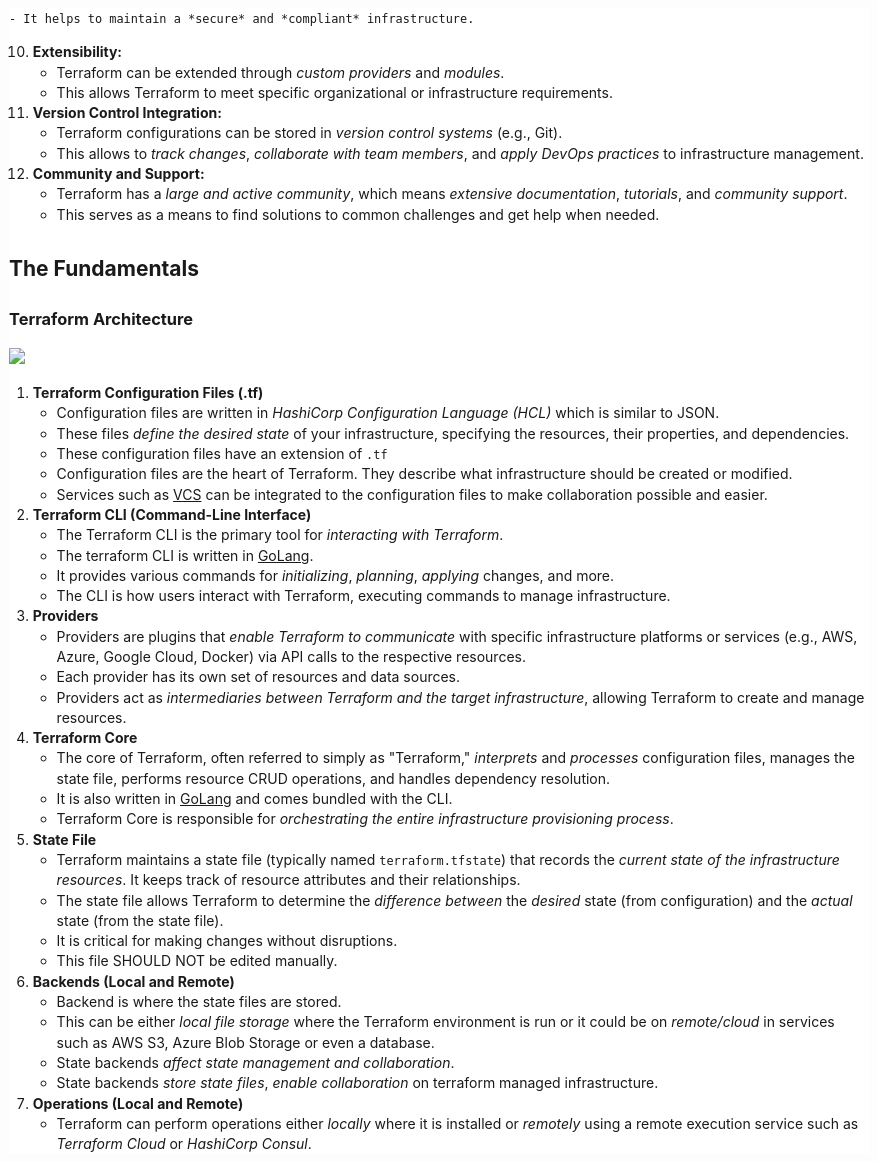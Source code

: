     - It helps to maintain a *secure* and *compliant* infrastructure.
10. **Extensibility:**
    - Terraform can be extended through *custom providers* and *modules*.
    - This allows Terraform to meet specific organizational or infrastructure requirements.
11. **Version Control Integration:**
    - Terraform configurations can be stored in *version control systems* (e.g., Git).
    - This allows to *track changes*, *collaborate with team members*, and *apply DevOps practices* to infrastructure management.
12. **Community and Support:**
    - Terraform has a *large and active community*, which means *extensive documentation*, *tutorials*, and *community support*.
    - This serves as a means to find solutions to common challenges and get help when needed.

## The Fundamentals

### Terraform Architecture

![](https://patfolio-assets.s3.ap-south-1.amazonaws.com/Terraform-Architecture.png)

1. **Terraform Configuration Files (.tf)**
    - Configuration files are written in *HashiCorp Configuration Language (HCL)* which is similar to JSON.
    - These files *define the desired state* of your infrastructure, specifying the resources, their properties, and dependencies.
    - These configuration files have an extension of `.tf`
    - Configuration files are the heart of Terraform. They describe what infrastructure should be created or modified.
    - Services such as [VCS](Version%20Control%20System.md) can be integrated to the configuration files to make collaboration possible and easier.
2. **Terraform CLI (Command-Line Interface)**
    - The Terraform CLI is the primary tool for *interacting with Terraform*.
    - The terraform CLI is written in [GoLang](GoLang.md).
    - It provides various commands for *initializing*, *planning*, *applying* changes, and more.
    - The CLI is how users interact with Terraform, executing commands to manage infrastructure.
3. **Providers**
    - Providers are plugins that *enable Terraform to communicate* with specific infrastructure platforms or services (e.g., AWS, Azure, Google Cloud, Docker) via API calls to the respective resources.
    - Each provider has its own set of resources and data sources.
    - Providers act as *intermediaries between Terraform and the target infrastructure*, allowing Terraform to create and manage resources.
4. **Terraform Core**
    - The core of Terraform, often referred to simply as "Terraform," *interprets* and *processes* configuration files, manages the state file, performs resource CRUD operations, and handles dependency resolution.
    - It is also written in [GoLang](GoLang.md) and comes bundled with the CLI. 
    - Terraform Core is responsible for *orchestrating the entire infrastructure provisioning process*.
5. **State File**
    - Terraform maintains a state file (typically named `terraform.tfstate`) that records the *current state of the infrastructure resources*. It keeps track of resource attributes and their relationships.
    - The state file allows Terraform to determine the *difference between* the *desired* state (from configuration) and the *actual* state (from the state file).
    - It is critical for making changes without disruptions.
    - This file SHOULD NOT be edited manually.
6. **Backends (Local and Remote)**
    - Backend is where the state files are stored.
    - This can be either *local file storage* where the Terraform environment is run or it could be on *remote/cloud* in services such as AWS S3, Azure Blob Storage or even a database.
    - State backends *affect state management and collaboration*.
    - State backends *store state files*, *enable collaboration* on terraform managed infrastructure.
7. **Operations (Local and Remote)**
    - Terraform can perform operations either *locally* where it is installed or *remotely* using a remote execution service such as *Terraform Cloud* or *HashiCorp Consul*.
